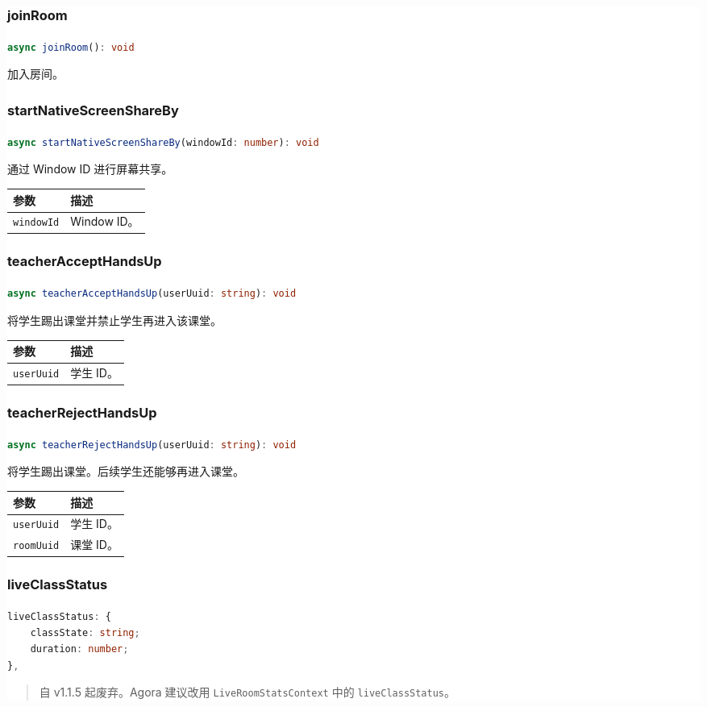 ### joinRoom

```typescript
async joinRoom(): void
```

加入房间。

### startNativeScreenShareBy

```typescript
async startNativeScreenShareBy(windowId: number): void
```

通过 Window ID 进行屏幕共享。

| 参数       | 描述        |
| :--------- | :---------- |
| `windowId` | Window ID。 |

### teacherAcceptHandsUp

```typescript
async teacherAcceptHandsUp(userUuid: string): void
```

将学生踢出课堂并禁止学生再进入该课堂。

| 参数       | 描述      |
| :--------- | :-------- |
| `userUuid` | 学生 ID。 |

### teacherRejectHandsUp

```typescript
async teacherRejectHandsUp(userUuid: string): void
```

将学生踢出课堂。后续学生还能够再进入课堂。

| 参数       | 描述      |
| :--------- | :-------- |
| `userUuid` | 学生 ID。 |
| `roomUuid` | 课堂 ID。 |

### liveClassStatus

```typescript
liveClassStatus: {
    classState: string;
    duration: number;
},
```

> 自 v1.1.5 起废弃。Agora 建议改用 `LiveRoomStatsContext` 中的 `liveClassStatus`。
